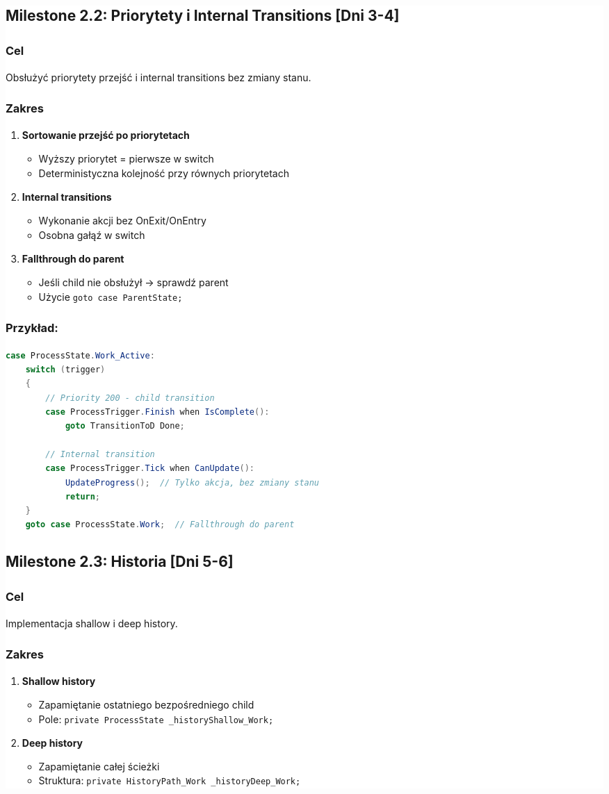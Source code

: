 ## Milestone 2.2: Priorytety i Internal Transitions [Dni 3-4]

### Cel
Obsłużyć priorytety przejść i internal transitions bez zmiany stanu.

### Zakres
1. **Sortowanie przejść po priorytetach**
   - Wyższy priorytet = pierwsze w switch
   - Deterministyczna kolejność przy równych priorytetach

2. **Internal transitions**
   - Wykonanie akcji bez OnExit/OnEntry
   - Osobna gałąź w switch

3. **Fallthrough do parent**
   - Jeśli child nie obsłużył → sprawdź parent
   - Użycie `goto case ParentState;`

### Przykład:
```csharp
case ProcessState.Work_Active:
    switch (trigger)
    {
        // Priority 200 - child transition
        case ProcessTrigger.Finish when IsComplete():
            goto TransitionToD Done;
            
        // Internal transition
        case ProcessTrigger.Tick when CanUpdate():
            UpdateProgress();  // Tylko akcja, bez zmiany stanu
            return;
    }
    goto case ProcessState.Work;  // Fallthrough do parent
```

## Milestone 2.3: Historia [Dni 5-6]

### Cel
Implementacja shallow i deep history.

### Zakres
1. **Shallow history**
   - Zapamiętanie ostatniego bezpośredniego child
   - Pole: `private ProcessState _historyShallow_Work;`

2. **Deep history**
   - Zapamiętanie całej ścieżki
   - Struktura: `private HistoryPath_Work _historyDeep_Work;`
